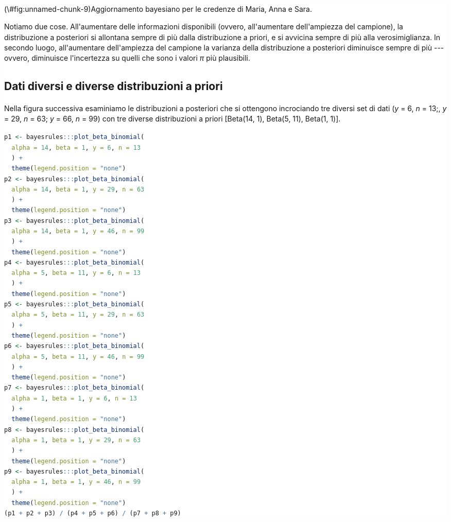 <p class="caption">(\#fig:unnamed-chunk-9)Aggiornamento bayesiano per le credenze di Maria, Anna e Sara.</p>
</div>

Notiamo due cose. All'aumentare delle informazioni disponibili (ovvero, all'aumentare dell'ampiezza del campione), la distribuzione a posteriori si allontana sempre di più dalla distribuzione a priori, e si avvicina sempre di più alla verosimiglianza. In secondo luogo, all'aumentare dell'ampiezza del campione la varianza della  distribuzione a posteriori diminuisce sempre di più --- ovvero, diminuisce l'incertezza su quelli che sono i valori $\pi$ più plausibili.

## Dati diversi e diverse distribuzioni a priori

Nella figura successiva esaminiamo le distribuzioni a posteriori che si ottengono incrociando tre diversi set di dati ($y$ = 6, $n$ = 13;, $y$ = 29, $n$ = 63; $y$ = 66, $n$ = 99) con tre diverse distribuzioni a priori [Beta(14, 1), Beta(5, 11), Beta(1, 1)].


```r
p1 <- bayesrules:::plot_beta_binomial(
  alpha = 14, beta = 1, y = 6, n = 13
  ) +
  theme(legend.position = "none") 
p2 <- bayesrules:::plot_beta_binomial(
  alpha = 14, beta = 1, y = 29, n = 63
  ) +
  theme(legend.position = "none") 
p3 <- bayesrules:::plot_beta_binomial(
  alpha = 14, beta = 1, y = 46, n = 99
  ) +
  theme(legend.position = "none") 
p4 <- bayesrules:::plot_beta_binomial(
  alpha = 5, beta = 11, y = 6, n = 13
  ) +
  theme(legend.position = "none") 
p5 <- bayesrules:::plot_beta_binomial(
  alpha = 5, beta = 11, y = 29, n = 63
  ) +
  theme(legend.position = "none") 
p6 <- bayesrules:::plot_beta_binomial(
  alpha = 5, beta = 11, y = 46, n = 99
  ) +
  theme(legend.position = "none") 
p7 <- bayesrules:::plot_beta_binomial(
  alpha = 1, beta = 1, y = 6, n = 13
  ) +
  theme(legend.position = "none") 
p8 <- bayesrules:::plot_beta_binomial(
  alpha = 1, beta = 1, y = 29, n = 63
  ) +
  theme(legend.position = "none") 
p9 <- bayesrules:::plot_beta_binomial(
  alpha = 1, beta = 1, y = 46, n = 99
  ) +
  theme(legend.position = "none") 
(p1 + p2 + p3) / (p4 + p5 + p6) / (p7 + p8 + p9)
```
